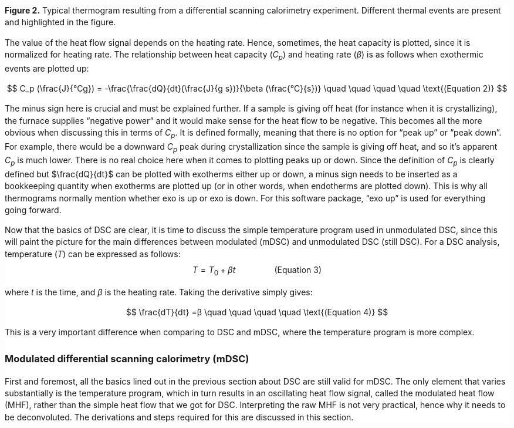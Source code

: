 **Figure 2.** Typical thermogram resulting from a differential scanning 
calorimetry experiment. Different thermal events are present and highlighted in 
the figure.


The value of the heat flow signal depends on the heating rate. Hence, sometimes, 
the heat capacity is plotted, since it is normalized for heating rate. The 
relationship between heat capacity ($C_p$) and heating rate ($\beta$) is as 
follows when exothermic events are plotted up:

$$
C_p (\frac{J}{°Cg}) = -\frac{\frac{dQ}{dt}(\frac{J}{g s})}{\beta (\frac{°C}{s})} \quad \quad \quad \quad \text{(Equation 2)}
$$

The minus sign here is crucial and must be explained further. If a sample is 
giving off heat (for instance when it is crystallizing), the furnace supplies 
“negative power” and it would make sense for the heat flow to be negative. This
becomes all the more obvious when discussing this in terms of $C_p$. It is 
defined formally, meaning that there is no option for “peak up” or “peak down”. 
For example, there would be a downward $C_p$ peak during crystallization since 
the sample is giving off heat, and so it’s apparent $C_p$ is much lower. There 
is no real choice here when it comes to plotting peaks up or down. Since the 
definition of $C_p$ is clearly defined but $\frac{dQ}{dt}$ can be plotted with 
exotherms either up or down, a minus sign needs to be inserted as a bookkeeping 
quantity when exotherms are plotted up (or in other words, when endotherms are 
plotted down). This is why all thermograms normally mention whether exo is up or
exo is down. For this software package, “exo up” is used for everything going 
forward.

Now that the basics of DSC are clear, it is time to discuss the simple 
temperature program used in unmodulated DSC, since this will paint the picture
for the main differences between modulated (mDSC) and unmodulated DSC (still DSC).
For a DSC analysis, temperature ($T$) can be expressed as follows:
$$
T = T_0 + \beta t \quad \quad \quad \quad \text{(Equation 3)}
$$

where *t* is the time, and *β* is the heating rate. Taking the derivative simply gives:

$$
\frac{dT}{dt} =β \quad \quad \quad \quad \text{(Equation 4)}               
$$

This is a very important difference when comparing to DSC and mDSC, where the temperature program is more complex. 

### Modulated differential scanning calorimetry (mDSC)

First and foremost, all the basics lined out in the previous section about DSC are still valid for mDSC. The only element that varies substantially is the temperature program, which in turn results in an oscillating heat flow signal, called the modulated heat flow (MHF), rather than the simple heat flow that we got for DSC. Interpreting the raw MHF is not very practical, hence why it needs to be deconvoluted. The derivations and steps required for this are discussed in this section. 
